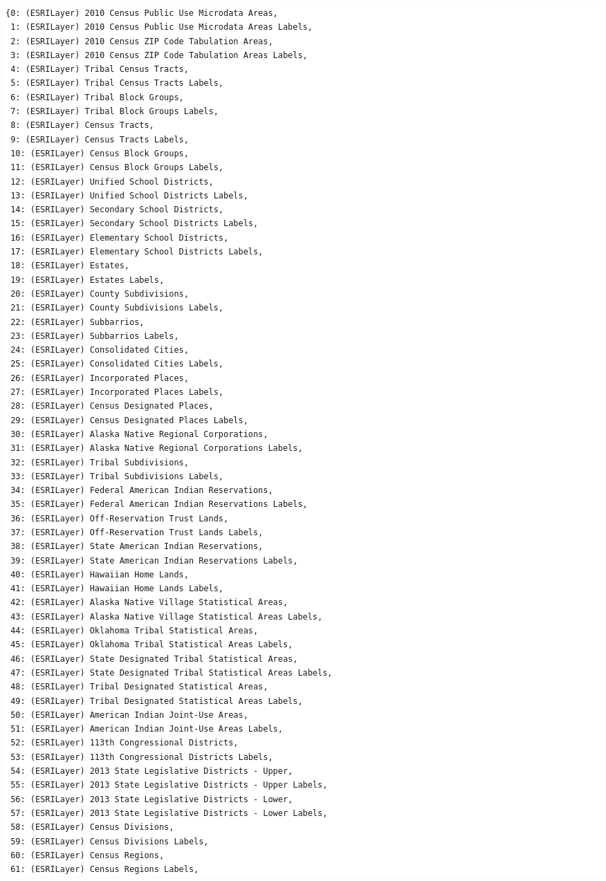 

    {0: (ESRILayer) 2010 Census Public Use Microdata Areas,
     1: (ESRILayer) 2010 Census Public Use Microdata Areas Labels,
     2: (ESRILayer) 2010 Census ZIP Code Tabulation Areas,
     3: (ESRILayer) 2010 Census ZIP Code Tabulation Areas Labels,
     4: (ESRILayer) Tribal Census Tracts,
     5: (ESRILayer) Tribal Census Tracts Labels,
     6: (ESRILayer) Tribal Block Groups,
     7: (ESRILayer) Tribal Block Groups Labels,
     8: (ESRILayer) Census Tracts,
     9: (ESRILayer) Census Tracts Labels,
     10: (ESRILayer) Census Block Groups,
     11: (ESRILayer) Census Block Groups Labels,
     12: (ESRILayer) Unified School Districts,
     13: (ESRILayer) Unified School Districts Labels,
     14: (ESRILayer) Secondary School Districts,
     15: (ESRILayer) Secondary School Districts Labels,
     16: (ESRILayer) Elementary School Districts,
     17: (ESRILayer) Elementary School Districts Labels,
     18: (ESRILayer) Estates,
     19: (ESRILayer) Estates Labels,
     20: (ESRILayer) County Subdivisions,
     21: (ESRILayer) County Subdivisions Labels,
     22: (ESRILayer) Subbarrios,
     23: (ESRILayer) Subbarrios Labels,
     24: (ESRILayer) Consolidated Cities,
     25: (ESRILayer) Consolidated Cities Labels,
     26: (ESRILayer) Incorporated Places,
     27: (ESRILayer) Incorporated Places Labels,
     28: (ESRILayer) Census Designated Places,
     29: (ESRILayer) Census Designated Places Labels,
     30: (ESRILayer) Alaska Native Regional Corporations,
     31: (ESRILayer) Alaska Native Regional Corporations Labels,
     32: (ESRILayer) Tribal Subdivisions,
     33: (ESRILayer) Tribal Subdivisions Labels,
     34: (ESRILayer) Federal American Indian Reservations,
     35: (ESRILayer) Federal American Indian Reservations Labels,
     36: (ESRILayer) Off-Reservation Trust Lands,
     37: (ESRILayer) Off-Reservation Trust Lands Labels,
     38: (ESRILayer) State American Indian Reservations,
     39: (ESRILayer) State American Indian Reservations Labels,
     40: (ESRILayer) Hawaiian Home Lands,
     41: (ESRILayer) Hawaiian Home Lands Labels,
     42: (ESRILayer) Alaska Native Village Statistical Areas,
     43: (ESRILayer) Alaska Native Village Statistical Areas Labels,
     44: (ESRILayer) Oklahoma Tribal Statistical Areas,
     45: (ESRILayer) Oklahoma Tribal Statistical Areas Labels,
     46: (ESRILayer) State Designated Tribal Statistical Areas,
     47: (ESRILayer) State Designated Tribal Statistical Areas Labels,
     48: (ESRILayer) Tribal Designated Statistical Areas,
     49: (ESRILayer) Tribal Designated Statistical Areas Labels,
     50: (ESRILayer) American Indian Joint-Use Areas,
     51: (ESRILayer) American Indian Joint-Use Areas Labels,
     52: (ESRILayer) 113th Congressional Districts,
     53: (ESRILayer) 113th Congressional Districts Labels,
     54: (ESRILayer) 2013 State Legislative Districts - Upper,
     55: (ESRILayer) 2013 State Legislative Districts - Upper Labels,
     56: (ESRILayer) 2013 State Legislative Districts - Lower,
     57: (ESRILayer) 2013 State Legislative Districts - Lower Labels,
     58: (ESRILayer) Census Divisions,
     59: (ESRILayer) Census Divisions Labels,
     60: (ESRILayer) Census Regions,
     61: (ESRILayer) Census Regions Labels,